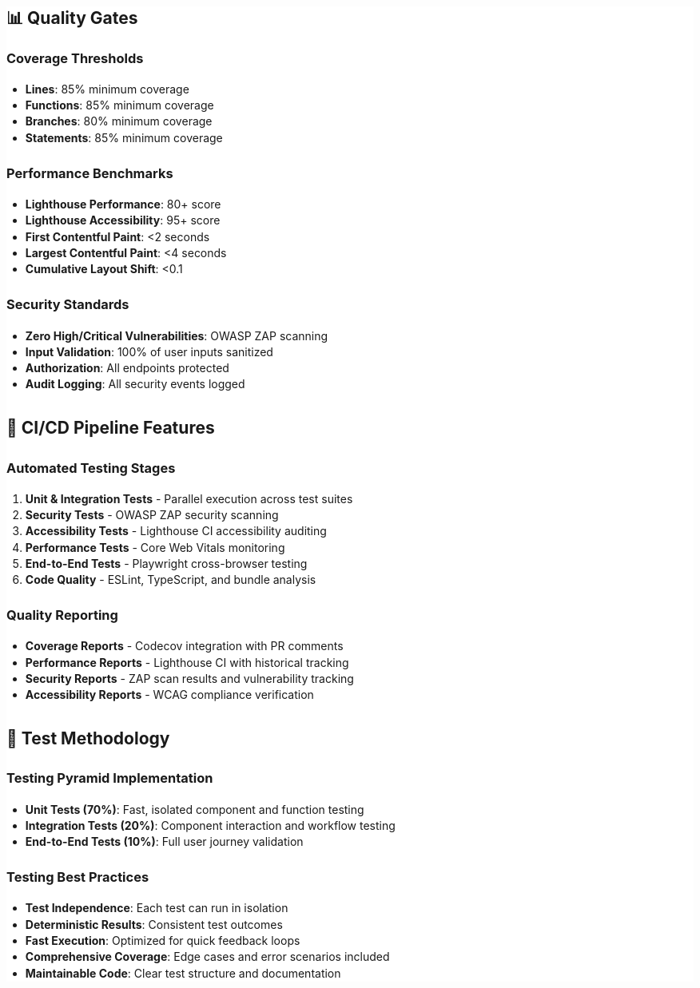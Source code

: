## 📊 Quality Gates

### **Coverage Thresholds**
- **Lines**: 85% minimum coverage
- **Functions**: 85% minimum coverage  
- **Branches**: 80% minimum coverage
- **Statements**: 85% minimum coverage

### **Performance Benchmarks**
- **Lighthouse Performance**: 80+ score
- **Lighthouse Accessibility**: 95+ score
- **First Contentful Paint**: <2 seconds
- **Largest Contentful Paint**: <4 seconds
- **Cumulative Layout Shift**: <0.1

### **Security Standards**
- **Zero High/Critical Vulnerabilities**: OWASP ZAP scanning
- **Input Validation**: 100% of user inputs sanitized
- **Authorization**: All endpoints protected
- **Audit Logging**: All security events logged

## 🔧 CI/CD Pipeline Features

### **Automated Testing Stages**
1. **Unit & Integration Tests** - Parallel execution across test suites
2. **Security Tests** - OWASP ZAP security scanning
3. **Accessibility Tests** - Lighthouse CI accessibility auditing  
4. **Performance Tests** - Core Web Vitals monitoring
5. **End-to-End Tests** - Playwright cross-browser testing
6. **Code Quality** - ESLint, TypeScript, and bundle analysis

### **Quality Reporting**
- **Coverage Reports** - Codecov integration with PR comments
- **Performance Reports** - Lighthouse CI with historical tracking
- **Security Reports** - ZAP scan results and vulnerability tracking
- **Accessibility Reports** - WCAG compliance verification

## 🧪 Test Methodology

### **Testing Pyramid Implementation**
- **Unit Tests (70%)**: Fast, isolated component and function testing
- **Integration Tests (20%)**: Component interaction and workflow testing
- **End-to-End Tests (10%)**: Full user journey validation

### **Testing Best Practices**
- **Test Independence**: Each test can run in isolation
- **Deterministic Results**: Consistent test outcomes
- **Fast Execution**: Optimized for quick feedback loops
- **Comprehensive Coverage**: Edge cases and error scenarios included
- **Maintainable Code**: Clear test structure and documentation
